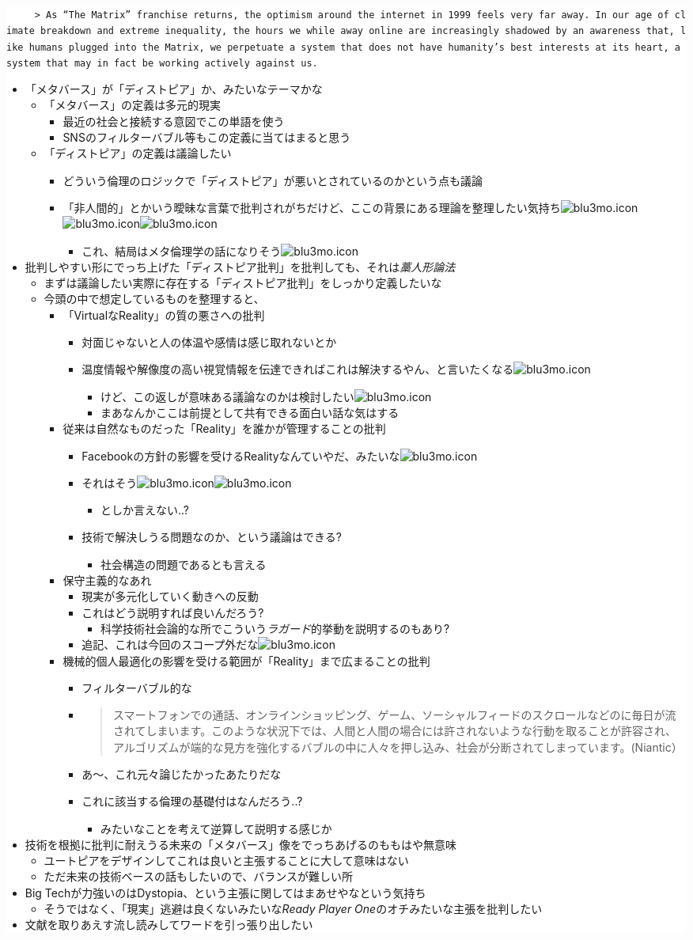          > As “The Matrix” franchise returns, the optimism around the internet in 1999 feels very far away. In our age of climate breakdown and extreme inequality, the hours we while away online are increasingly shadowed by an awareness that, like humans plugged into the Matrix, we perpetuate a system that does not have humanity’s best interests at its heart, a system that may in fact be working actively against us.
  
  * 「メタバース」が「ディストピア」か、みたいなテーマかな
    * 「メタバース」の定義は多元的現実
      * 最近の社会と接続する意図でこの単語を使う
      * SNSのフィルターバブル等もこの定義に当てはまると思う
    * 「ディストピア」の定義は議論したい
      * どういう倫理のロジックで「ディストピア」が悪いとされているのかという点も議論
      * 「非人間的」とかいう曖昧な言葉で批判されがちだけど、ここの背景にある理論を整理したい気持ち<img src='https://scrapbox.io/api/pages/blu3mo-public/blu3mo/icon' alt='blu3mo.icon' height="19.5"/><img src='https://scrapbox.io/api/pages/blu3mo-public/blu3mo/icon' alt='blu3mo.icon' height="19.5"/><img src='https://scrapbox.io/api/pages/blu3mo-public/blu3mo/icon' alt='blu3mo.icon' height="19.5"/>

        * これ、結局はメタ倫理学の話になりそう<img src='https://scrapbox.io/api/pages/blu3mo-public/blu3mo/icon' alt='blu3mo.icon' height="19.5"/>
  * 批判しやすい形にでっち上げた「ディストピア批判」を批判しても、それは*藁人形論法*
    * まずは議論したい実際に存在する「ディストピア批判」をしっかり定義したいな
    * 今頭の中で想定しているものを整理すると、
      * 「VirtualなReality」の質の悪さへの批判
        * 対面じゃないと人の体温や感情は感じ取れないとか
        * 温度情報や解像度の高い視覚情報を伝達できればこれは解決するやん、と言いたくなる<img src='https://scrapbox.io/api/pages/blu3mo-public/blu3mo/icon' alt='blu3mo.icon' height="19.5"/>

          * けど、この返しが意味ある議論なのかは検討したい<img src='https://scrapbox.io/api/pages/blu3mo-public/blu3mo/icon' alt='blu3mo.icon' height="19.5"/>
          * まあなんかここは前提として共有できる面白い話な気はする
      * 従来は自然なものだった「Reality」を誰かが管理することの批判
        * Facebookの方針の影響を受けるRealityなんていやだ、みたいな<img src='https://scrapbox.io/api/pages/blu3mo-public/blu3mo/icon' alt='blu3mo.icon' height="19.5"/>
        * それはそう<img src='https://scrapbox.io/api/pages/blu3mo-public/blu3mo/icon' alt='blu3mo.icon' height="19.5"/><img src='https://scrapbox.io/api/pages/blu3mo-public/blu3mo/icon' alt='blu3mo.icon' height="19.5"/>

          * としか言えない..?
        * 技術で解決しうる問題なのか、という議論はできる?
          * 社会構造の問題であるとも言える
      * 保守主義的なあれ
        * 現実が多元化していく動きへの反動
        * これはどう説明すれば良いんだろう?
          * 科学技術社会論的な所でこういう*ラガード*的挙動を説明するのもあり?
        * 追記、これは今回のスコープ外だな<img src='https://scrapbox.io/api/pages/blu3mo-public/blu3mo/icon' alt='blu3mo.icon' height="19.5"/>
      * 機械的個人最適化の影響を受ける範囲が「Reality」まで広まることの批判
        * フィルターバブル的な
        * 
           > 
           > スマートフォンでの通話、オンラインショッピング、ゲーム、ソーシャルフィードのスクロールなどのに毎日が流されてしまいます。このような状況下では、人間と人間の場合には許されないような行動を取ることが許容され、アルゴリズムが端的な見方を強化するバブルの中に人々を押し込み、社会が分断されてしまっています。(Niantic）
        
        * あ〜、これ元々論じたかったあたりだな
        * これに該当する倫理の基礎付はなんだろう..?
          * みたいなことを考えて逆算して説明する感じか
  * 技術を根拠に批判に耐えうる未来の「メタバース」像をでっちあげるのももはや無意味
    * ユートピアをデザインしてこれは良いと主張することに大して意味はない
    * ただ未来の技術ベースの話もしたいので、バランスが難しい所
  * Big Techが力強いのはDystopia、という主張に関してはまあせやなという気持ち
    * そうではなく、「現実」逃避は良くないみたいな*Ready Player One*のオチみたいな主張を批判したい
* 文献を取りあえす流し読みしてワードを引っ張り出したい
  